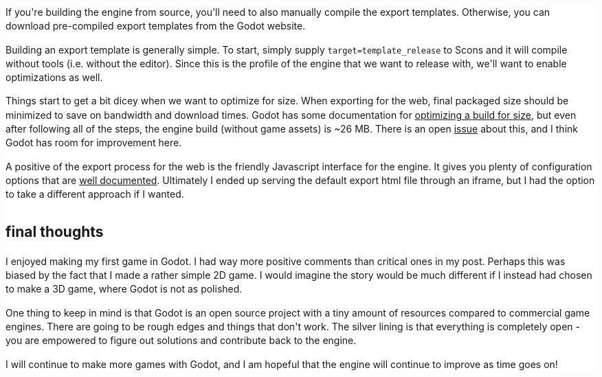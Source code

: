 If you're building the engine from source, you'll need to also manually compile the export templates. Otherwise, you can download pre-compiled export templates from the Godot website.

Building an export template is generally simple. To start, simply supply `target=template_release` to Scons and it will compile without tools (i.e. without the editor). Since this is the profile of the engine that we want to release with, we'll want to enable optimizations as well.

Things start to get a bit dicey when we want to optimize for size. When exporting for the web, final packaged size should be minimized to save on bandwidth and download times. Godot has some documentation for [optimizing a build for size](https://docs.godotengine.org/en/stable/contributing/development/compiling/optimizing_for_size.html), but even after following all of the steps, the engine build (without game assets) is ~26 MB. There is an open [issue](https://github.com/godotengine/godot/issues/68647) about this, and I think Godot has room for improvement here.

A positive of the export process for the web is the friendly Javascript interface for the engine. It gives you plenty of configuration options that are [well documented](https://docs.godotengine.org/en/stable/tutorials/platform/web/customizing_html5_shell.html). Ultimately I ended up serving the default export html file through an iframe, but I had the option to take a different approach if I wanted.

## final thoughts

I enjoyed making my first game in Godot. I had way more positive comments than critical ones in my post. Perhaps this was biased by the fact that I made a rather simple 2D game. I would imagine the story would be much different if I instead had chosen to make a 3D game, where Godot is not as polished.

One thing to keep in mind is that Godot is an open source project with a tiny amount of resources compared to commercial game engines. There are going to be rough edges and things that don't work. The silver lining is that everything is completely open - you are empowered to figure out solutions and contribute back to the engine.

I will continue to make more games with Godot, and I am hopeful that the engine will continue to improve as time goes on!